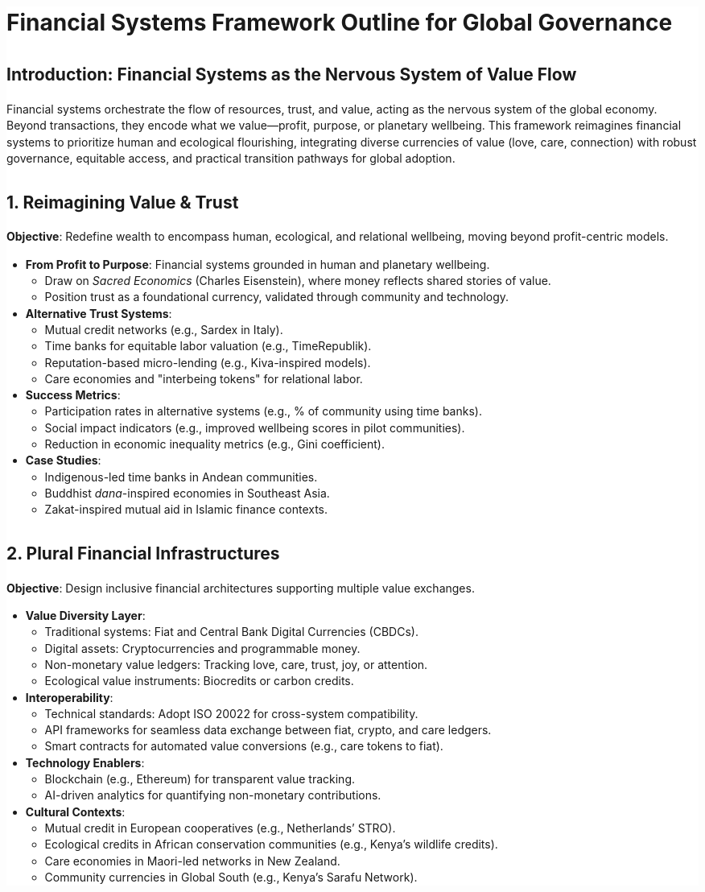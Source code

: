 # Financial Systems Framework Outline for Global Governance

## Introduction: Financial Systems as the Nervous System of Value Flow
Financial systems orchestrate the flow of resources, trust, and value, acting as the nervous system of the global economy. Beyond transactions, they encode what we value—profit, purpose, or planetary wellbeing. This framework reimagines financial systems to prioritize human and ecological flourishing, integrating diverse currencies of value (love, care, connection) with robust governance, equitable access, and practical transition pathways for global adoption.

## 1. Reimagining Value & Trust
**Objective**: Redefine wealth to encompass human, ecological, and relational wellbeing, moving beyond profit-centric models.  
- **From Profit to Purpose**: Financial systems grounded in human and planetary wellbeing.  
  - Draw on *Sacred Economics* (Charles Eisenstein), where money reflects shared stories of value.  
  - Position trust as a foundational currency, validated through community and technology.  
- **Alternative Trust Systems**:  
  - Mutual credit networks (e.g., Sardex in Italy).  
  - Time banks for equitable labor valuation (e.g., TimeRepublik).  
  - Reputation-based micro-lending (e.g., Kiva-inspired models).  
  - Care economies and "interbeing tokens" for relational labor.  
- **Success Metrics**:  
  - Participation rates in alternative systems (e.g., % of community using time banks).  
  - Social impact indicators (e.g., improved wellbeing scores in pilot communities).  
  - Reduction in economic inequality metrics (e.g., Gini coefficient).  
- **Case Studies**:  
  - Indigenous-led time banks in Andean communities.  
  - Buddhist *dana*-inspired economies in Southeast Asia.  
  - Zakat-inspired mutual aid in Islamic finance contexts.  

## 2. Plural Financial Infrastructures
**Objective**: Design inclusive financial architectures supporting multiple value exchanges.  
- **Value Diversity Layer**:  
  - Traditional systems: Fiat and Central Bank Digital Currencies (CBDCs).  
  - Digital assets: Cryptocurrencies and programmable money.  
  - Non-monetary value ledgers: Tracking love, care, trust, joy, or attention.  
  - Ecological value instruments: Biocredits or carbon credits.  
- **Interoperability**:  
  - Technical standards: Adopt ISO 20022 for cross-system compatibility.  
  - API frameworks for seamless data exchange between fiat, crypto, and care ledgers.  
  - Smart contracts for automated value conversions (e.g., care tokens to fiat).  
- **Technology Enablers**:  
  - Blockchain (e.g., Ethereum) for transparent value tracking.  
  - AI-driven analytics for quantifying non-monetary contributions.  
- **Cultural Contexts**:  
  - Mutual credit in European cooperatives (e.g., Netherlands’ STRO).  
  - Ecological credits in African conservation communities (e.g., Kenya’s wildlife credits).  
  - Care economies in Maori-led networks in New Zealand.  
  - Community currencies in Global South (e.g., Kenya’s Sarafu Network).  
